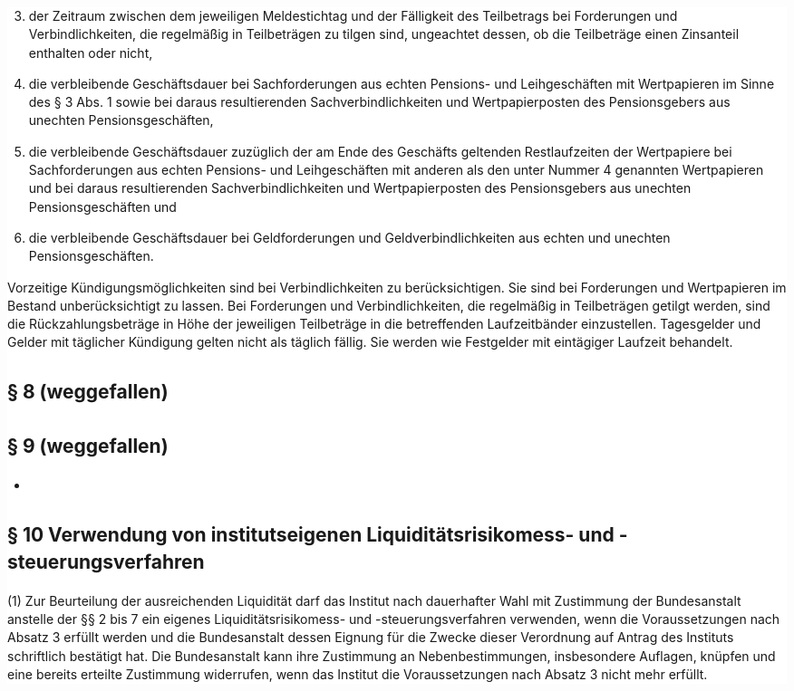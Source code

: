 
3.  der Zeitraum zwischen dem jeweiligen Meldestichtag und der Fälligkeit
    des Teilbetrags bei Forderungen und Verbindlichkeiten, die regelmäßig
    in Teilbeträgen zu tilgen sind, ungeachtet dessen, ob die Teilbeträge
    einen Zinsanteil enthalten oder nicht,


4.  die verbleibende Geschäftsdauer bei Sachforderungen aus echten
    Pensions- und Leihgeschäften mit Wertpapieren im Sinne des § 3 Abs. 1
    sowie bei daraus resultierenden Sachverbindlichkeiten und
    Wertpapierposten des Pensionsgebers aus unechten Pensionsgeschäften,


5.  die verbleibende Geschäftsdauer zuzüglich der am Ende des Geschäfts
    geltenden Restlaufzeiten der Wertpapiere bei Sachforderungen aus
    echten Pensions- und Leihgeschäften mit anderen als den unter Nummer 4
    genannten Wertpapieren und bei daraus resultierenden
    Sachverbindlichkeiten und Wertpapierposten des Pensionsgebers aus
    unechten Pensionsgeschäften und


6.  die verbleibende Geschäftsdauer bei Geldforderungen und
    Geldverbindlichkeiten aus echten und unechten Pensionsgeschäften.



Vorzeitige Kündigungsmöglichkeiten sind bei Verbindlichkeiten zu
berücksichtigen. Sie sind bei Forderungen und Wertpapieren im Bestand
unberücksichtigt zu lassen. Bei Forderungen und Verbindlichkeiten, die
regelmäßig in Teilbeträgen getilgt werden, sind die
Rückzahlungsbeträge in Höhe der jeweiligen Teilbeträge in die
betreffenden Laufzeitbänder einzustellen. Tagesgelder und Gelder mit
täglicher Kündigung gelten nicht als täglich fällig. Sie werden wie
Festgelder mit eintägiger Laufzeit behandelt.


## § 8 (weggefallen)



## § 9 (weggefallen)

-


## § 10 Verwendung von institutseigenen Liquiditätsrisikomess- und -steuerungsverfahren

(1) Zur Beurteilung der ausreichenden Liquidität darf das Institut
nach dauerhafter Wahl mit Zustimmung der Bundesanstalt anstelle der §§
2 bis 7 ein eigenes Liquiditätsrisikomess- und -steuerungsverfahren
verwenden, wenn die Voraussetzungen nach Absatz 3 erfüllt werden und
die Bundesanstalt dessen Eignung für die Zwecke dieser Verordnung auf
Antrag des Instituts schriftlich bestätigt hat. Die Bundesanstalt kann
ihre Zustimmung an Nebenbestimmungen, insbesondere Auflagen, knüpfen
und eine bereits erteilte Zustimmung widerrufen, wenn das Institut die
Voraussetzungen nach Absatz 3 nicht mehr erfüllt.
